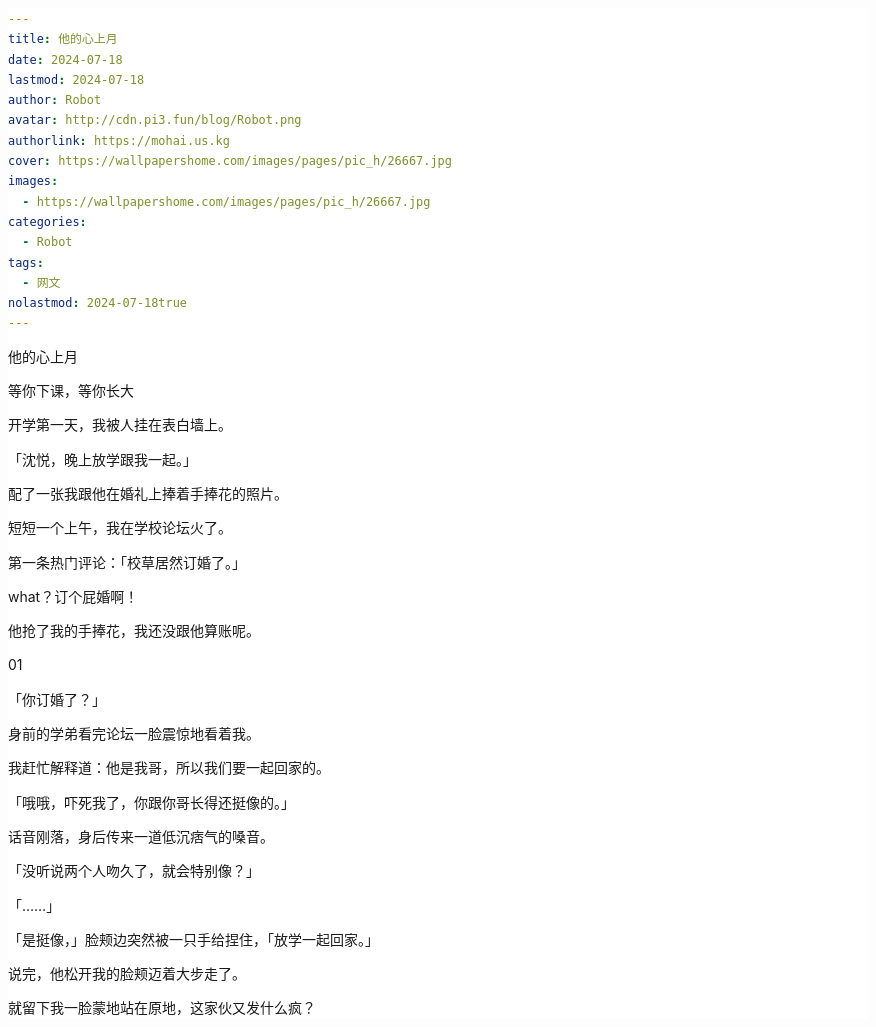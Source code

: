 ```yaml
---
title: 他的心上月
date: 2024-07-18
lastmod: 2024-07-18
author: Robot
avatar: http://cdn.pi3.fun/blog/Robot.png
authorlink: https://mohai.us.kg
cover: https://wallpapershome.com/images/pages/pic_h/26667.jpg
images:
  - https://wallpapershome.com/images/pages/pic_h/26667.jpg
categories:
  - Robot
tags:
  - 网文
nolastmod: 2024-07-18true
---
```




他的心上月

等你下课，等你长大

开学第一天，我被人挂在表白墙上。

「沈悦，晚上放学跟我一起。」

配了一张我跟他在婚礼上捧着手捧花的照片。

短短一个上午，我在学校论坛火了。

第一条热门评论：「校草居然订婚了。」

what？订个屁婚啊！

他抢了我的手捧花，我还没跟他算账呢。

01

「你订婚了？」

身前的学弟看完论坛一脸震惊地看着我。

我赶忙解释道：他是我哥，所以我们要一起回家的。

「哦哦，吓死我了，你跟你哥长得还挺像的。」

话音刚落，身后传来一道低沉痞气的嗓音。

「没听说两个人吻久了，就会特别像？」

「……」

「是挺像，」脸颊边突然被一只手给捏住，「放学一起回家。」

说完，他松开我的脸颊迈着大步走了。

就留下我一脸蒙地站在原地，这家伙又发什么疯？
